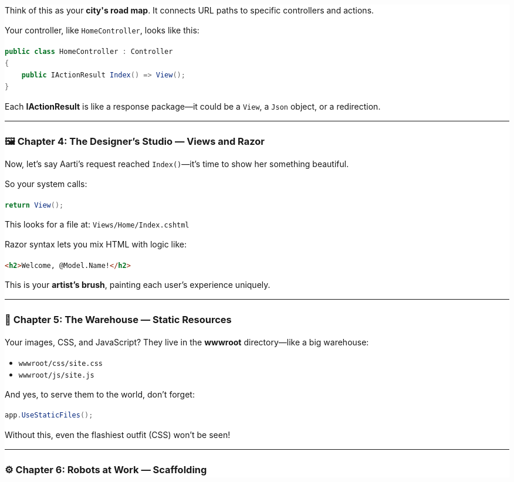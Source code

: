 Think of this as your **city's road map**. It connects URL paths to specific controllers and actions.

Your controller, like `HomeController`, looks like this:

```csharp
public class HomeController : Controller
{
    public IActionResult Index() => View();
}
```

Each **IActionResult** is like a response package—it could be a `View`, a `Json` object, or a redirection.

---

### 🖼️ **Chapter 4: The Designer’s Studio — Views and Razor**

Now, let’s say Aarti’s request reached `Index()`—it’s time to show her something beautiful.

So your system calls:

```csharp
return View();
```

This looks for a file at:
`Views/Home/Index.cshtml`

Razor syntax lets you mix HTML with logic like:

```html
<h2>Welcome, @Model.Name!</h2>
```

This is your **artist’s brush**, painting each user’s experience uniquely.

---

### 📁 **Chapter 5: The Warehouse — Static Resources**

Your images, CSS, and JavaScript? They live in the **wwwroot** directory—like a big warehouse:

* `wwwroot/css/site.css`
* `wwwroot/js/site.js`

And yes, to serve them to the world, don’t forget:

```csharp
app.UseStaticFiles();
```

Without this, even the flashiest outfit (CSS) won’t be seen!

---

### ⚙️ **Chapter 6: Robots at Work — Scaffolding**
